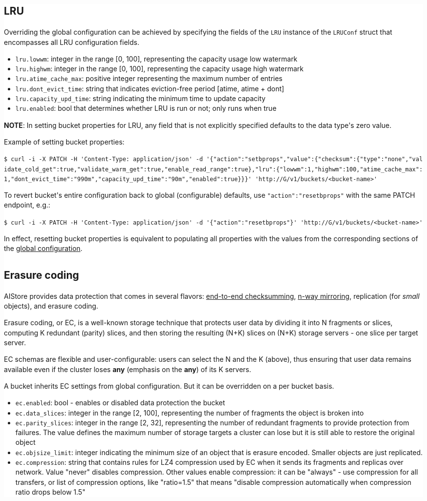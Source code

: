 ## LRU

Overriding the global configuration can be achieved by specifying the fields of the `LRU` instance of the `LRUConf` struct that encompasses all LRU configuration fields.

* `lru.lowwm`: integer in the range [0, 100], representing the capacity usage low watermark
* `lru.highwm`: integer in the range [0, 100], representing the capacity usage high watermark
* `lru.atime_cache_max`: positive integer representing the maximum number of entries
* `lru.dont_evict_time`: string that indicates eviction-free period [atime, atime + dont]
* `lru.capacity_upd_time`: string indicating the minimum time to update capacity
* `lru.enabled`: bool that determines whether LRU is run or not; only runs when true

**NOTE**: In setting bucket properties for LRU, any field that is not explicitly specified defaults to the data type's zero value.

Example of setting bucket properties:

```console
$ curl -i -X PATCH -H 'Content-Type: application/json' -d '{"action":"setbprops","value":{"checksum":{"type":"none","validate_cold_get":true,"validate_warm_get":true,"enable_read_range":true},"lru":{"lowwm":1,"highwm":100,"atime_cache_max":1,"dont_evict_time":"990m","capacity_upd_time":"90m","enabled":true}}}' 'http://G/v1/buckets/<bucket-name>'
```

To revert bucket's entire configuration back to global (configurable) defaults, use `"action":"resetbprops"` with the same PATCH endpoint, e.g.:

```console
$ curl -i -X PATCH -H 'Content-Type: application/json' -d '{"action":"resetbprops"}' 'http://G/v1/buckets/<bucket-name>'
```

In effect, resetting bucket properties is equivalent to populating all properties with the values from the corresponding sections of the [global configuration](/aistore/deploy/dev/local/aisnode_config.sh).

## Erasure coding

AIStore provides data protection that comes in several flavors: [end-to-end checksumming](#checksumming), [n-way mirroring](#n-way-mirror), replication (for *small* objects), and erasure coding.

Erasure coding, or EC, is a well-known storage technique that protects user data by dividing it into N fragments or slices, computing K redundant (parity) slices, and then storing the resulting (N+K) slices on (N+K) storage servers - one slice per target server.

EC schemas are flexible and user-configurable: users can select the N and the K (above), thus ensuring that user data remains available even if the cluster loses **any** (emphasis on the **any**) of its K servers.

A bucket inherits EC settings from global configuration. But it can be overridden on a per bucket basis.

* `ec.enabled`: bool - enables or disabled data protection the bucket
* `ec.data_slices`: integer in the range [2, 100], representing the number of fragments the object is broken into
* `ec.parity_slices`: integer in the range [2, 32], representing the number of redundant fragments to provide protection from failures. The value defines the maximum number of storage targets a cluster can lose but it is still able to restore the original object
* `ec.objsize_limit`: integer indicating the minimum size of an object that is erasure encoded. Smaller objects are just replicated.
* `ec.compression`: string that contains rules for LZ4 compression used by EC when it sends its fragments and replicas over network. Value "never" disables compression. Other values enable compression: it can be "always" - use compression for all transfers, or list of compression options, like "ratio=1.5" that means "disable compression automatically when compression ratio drops below 1.5"
